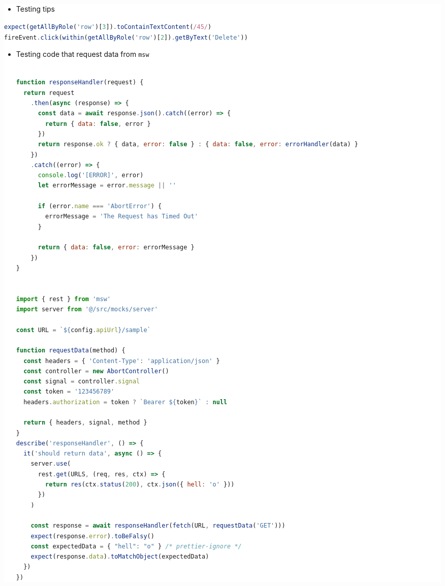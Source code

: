 - Testing tips
```js
expect(getAllByRole('row')[3]).toContainTextContent(/45/)
fireEvent.click(within(getAllByRole('row')[2]).getByText('Delete'))


```

- Testing code that request data from `msw`
  ```js
  
  function responseHandler(request) {
    return request
      .then(async (response) => {
        const data = await response.json().catch((error) => {
          return { data: false, error }
        })
        return response.ok ? { data, error: false } : { data: false, error: errorHandler(data) }
      })
      .catch((error) => {
        console.log('[ERROR]', error)
        let errorMessage = error.message || ''

        if (error.name === 'AbortError') {
          errorMessage = 'The Request has Timed Out'
        }

        return { data: false, error: errorMessage }
      })
  }  
  
  
  import { rest } from 'msw'
  import server from '@/src/mocks/server'

  const URL = `${config.apiUrl}/sample`

  function requestData(method) {
    const headers = { 'Content-Type': 'application/json' }
    const controller = new AbortController()
    const signal = controller.signal
    const token = '123456789'
    headers.authorization = token ? `Bearer ${token}` : null

    return { headers, signal, method }
  }
  describe('responseHandler', () => {
    it('should return data', async () => {
      server.use(
        rest.get(URLS, (req, res, ctx) => {
          return res(ctx.status(200), ctx.json({ hell: 'o' }))
        })
      )

      const response = await responseHandler(fetch(URL, requestData('GET')))
      expect(response.error).toBeFalsy()
      const expectedData = { "hell": "o" } /* prettier-ignore */
      expect(response.data).toMatchObject(expectedData)
    })
  })
  ```
